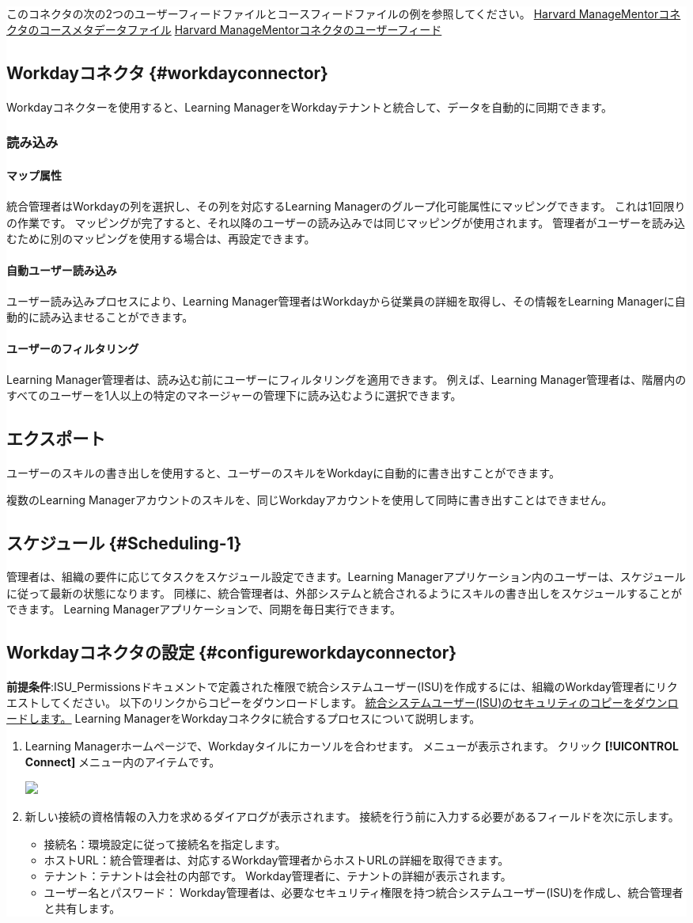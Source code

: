    このコネクタの次の2つのユーザーフィードファイルとコースフィードファイルの例を参照してください。
   [Harvard ManageMentorコネクタのコースメタデータファイル](assets/hmm12-metadata.xlsx) [Harvard ManageMentorコネクタのユーザーフィード](assets/client-hmm12-20170304.xlsx)

## Workdayコネクタ {#workdayconnector}

Workdayコネクターを使用すると、Learning ManagerをWorkdayテナントと統合して、データを自動的に同期できます。

### 読み込み

#### マップ属性

統合管理者はWorkdayの列を選択し、その列を対応するLearning Managerのグループ化可能属性にマッピングできます。 これは1回限りの作業です。 マッピングが完了すると、それ以降のユーザーの読み込みでは同じマッピングが使用されます。 管理者がユーザーを読み込むために別のマッピングを使用する場合は、再設定できます。

#### 自動ユーザー読み込み

ユーザー読み込みプロセスにより、Learning Manager管理者はWorkdayから従業員の詳細を取得し、その情報をLearning Managerに自動的に読み込ませることができます。

#### ユーザーのフィルタリング

Learning Manager管理者は、読み込む前にユーザーにフィルタリングを適用できます。 例えば、Learning Manager管理者は、階層内のすべてのユーザーを1人以上の特定のマネージャーの管理下に読み込むように選択できます。

## エクスポート

ユーザーのスキルの書き出しを使用すると、ユーザーのスキルをWorkdayに自動的に書き出すことができます。

複数のLearning Managerアカウントのスキルを、同じWorkdayアカウントを使用して同時に書き出すことはできません。

## スケジュール {#Scheduling-1}

管理者は、組織の要件に応じてタスクをスケジュール設定できます。Learning Managerアプリケーション内のユーザーは、スケジュールに従って最新の状態になります。 同様に、統合管理者は、外部システムと統合されるようにスキルの書き出しをスケジュールすることができます。 Learning Managerアプリケーションで、同期を毎日実行できます。

## Workdayコネクタの設定 {#configureworkdayconnector}

**前提条件**:ISU_Permissionsドキュメントで定義された権限で統合システムユーザー(ISU)を作成するには、組織のWorkday管理者にリクエストしてください。 以下のリンクからコピーをダウンロードします。
[統合システムユーザー(ISU)のセキュリティのコピーをダウンロードします。](assets/isu-permissions-v1.pdf) Learning ManagerをWorkdayコネクタに統合するプロセスについて説明します。

1. Learning Managerホームページで、Workdayタイルにカーソルを合わせます。 メニューが表示されます。 クリック **[!UICONTROL Connect]** メニュー内のアイテムです。

   ![](assets/workday-tile.png)

1. 新しい接続の資格情報の入力を求めるダイアログが表示されます。 接続を行う前に入力する必要があるフィールドを次に示します。

   * 接続名：環境設定に従って接続名を指定します。
   * ホストURL：統合管理者は、対応するWorkday管理者からホストURLの詳細を取得できます。
   * テナント：テナントは会社の内部です。 Workday管理者に、テナントの詳細が表示されます。
   * ユーザー名とパスワード： Workday管理者は、必要なセキュリティ権限を持つ統合システムユーザー(ISU)を作成し、統合管理者と共有します。
